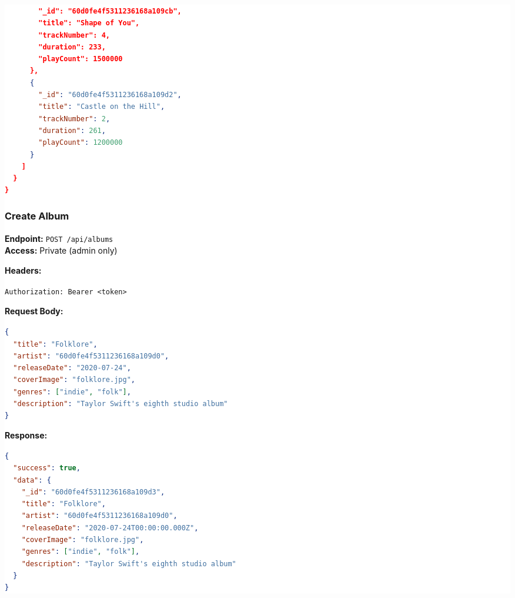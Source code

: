 ```json
        "_id": "60d0fe4f5311236168a109cb",
        "title": "Shape of You",
        "trackNumber": 4,
        "duration": 233,
        "playCount": 1500000
      },
      {
        "_id": "60d0fe4f5311236168a109d2",
        "title": "Castle on the Hill",
        "trackNumber": 2,
        "duration": 261,
        "playCount": 1200000
      }
    ]
  }
}
```

### Create Album
**Endpoint:** `POST /api/albums`  
**Access:** Private (admin only)

**Headers:**
```
Authorization: Bearer <token>
```

**Request Body:**
```json
{
  "title": "Folklore",
  "artist": "60d0fe4f5311236168a109d0",
  "releaseDate": "2020-07-24",
  "coverImage": "folklore.jpg",
  "genres": ["indie", "folk"],
  "description": "Taylor Swift's eighth studio album"
}
```

**Response:**
```json
{
  "success": true,
  "data": {
    "_id": "60d0fe4f5311236168a109d3",
    "title": "Folklore",
    "artist": "60d0fe4f5311236168a109d0",
    "releaseDate": "2020-07-24T00:00:00.000Z",
    "coverImage": "folklore.jpg",
    "genres": ["indie", "folk"],
    "description": "Taylor Swift's eighth studio album"
  }
}
```
